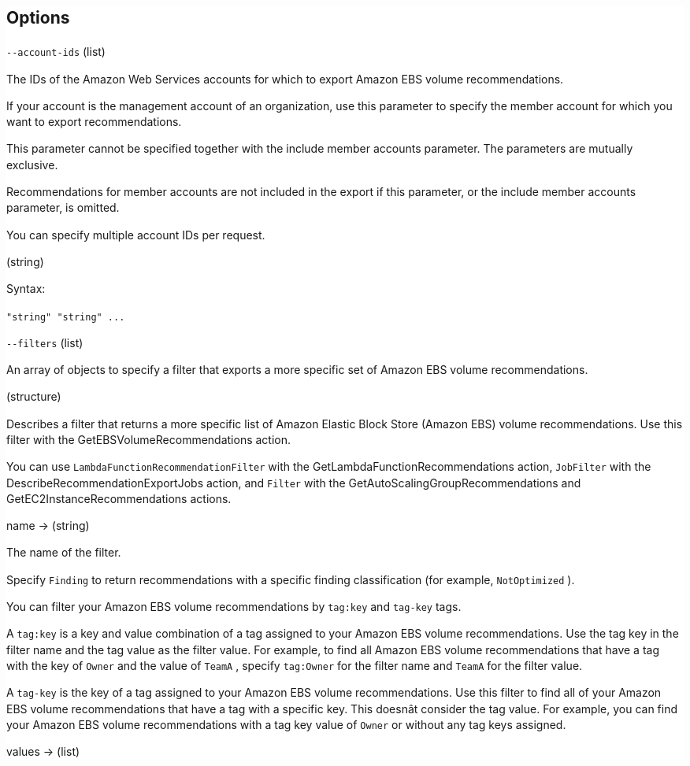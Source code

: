 ## Options

`--account-ids` (list)

The IDs of the Amazon Web Services accounts for which to export Amazon EBS volume recommendations.

If your account is the management account of an organization, use this parameter to specify the member account for which you want to export recommendations.

This parameter cannot be specified together with the include member accounts parameter. The parameters are mutually exclusive.

Recommendations for member accounts are not included in the export if this parameter, or the include member accounts parameter, is omitted.

You can specify multiple account IDs per request.

(string)

Syntax:

```
"string" "string" ...
```

`--filters` (list)

An array of objects to specify a filter that exports a more specific set of Amazon EBS volume recommendations.

(structure)

Describes a filter that returns a more specific list of Amazon Elastic Block Store (Amazon EBS) volume recommendations. Use this filter with the  GetEBSVolumeRecommendations action.

You can use `LambdaFunctionRecommendationFilter` with the  GetLambdaFunctionRecommendations action, `JobFilter` with the  DescribeRecommendationExportJobs action, and `Filter` with the  GetAutoScalingGroupRecommendations and  GetEC2InstanceRecommendations actions.

name -> (string)

The name of the filter.

Specify `Finding` to return recommendations with a specific finding classification (for example, `NotOptimized` ).

You can filter your Amazon EBS volume recommendations by `tag:key` and `tag-key` tags.

A `tag:key` is a key and value combination of a tag assigned to your Amazon EBS volume recommendations. Use the tag key in the filter name and the tag value as the filter value. For example, to find all Amazon EBS volume recommendations that have a tag with the key of `Owner` and the value of `TeamA` , specify `tag:Owner` for the filter name and `TeamA` for the filter value.

A `tag-key` is the key of a tag assigned to your Amazon EBS volume recommendations. Use this filter to find all of your Amazon EBS volume recommendations that have a tag with a specific key. This doesnât consider the tag value. For example, you can find your Amazon EBS volume recommendations with a tag key value of `Owner` or without any tag keys assigned.

values -> (list)
